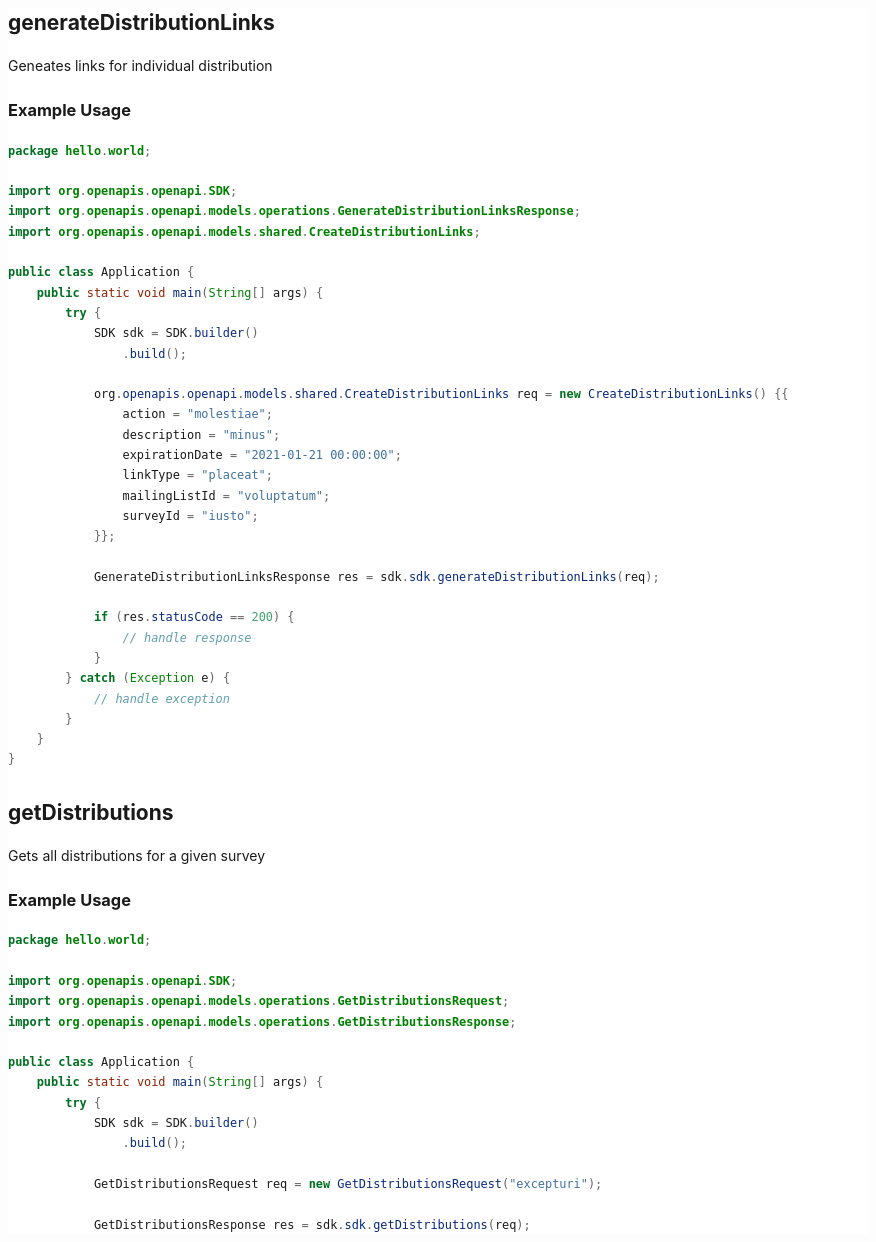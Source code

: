 ## generateDistributionLinks

Geneates links for individual distribution

### Example Usage

```java
package hello.world;

import org.openapis.openapi.SDK;
import org.openapis.openapi.models.operations.GenerateDistributionLinksResponse;
import org.openapis.openapi.models.shared.CreateDistributionLinks;

public class Application {
    public static void main(String[] args) {
        try {
            SDK sdk = SDK.builder()
                .build();

            org.openapis.openapi.models.shared.CreateDistributionLinks req = new CreateDistributionLinks() {{
                action = "molestiae";
                description = "minus";
                expirationDate = "2021-01-21 00:00:00";
                linkType = "placeat";
                mailingListId = "voluptatum";
                surveyId = "iusto";
            }};            

            GenerateDistributionLinksResponse res = sdk.sdk.generateDistributionLinks(req);

            if (res.statusCode == 200) {
                // handle response
            }
        } catch (Exception e) {
            // handle exception
        }
    }
}
```

## getDistributions

Gets all distributions for a given survey

### Example Usage

```java
package hello.world;

import org.openapis.openapi.SDK;
import org.openapis.openapi.models.operations.GetDistributionsRequest;
import org.openapis.openapi.models.operations.GetDistributionsResponse;

public class Application {
    public static void main(String[] args) {
        try {
            SDK sdk = SDK.builder()
                .build();

            GetDistributionsRequest req = new GetDistributionsRequest("excepturi");            

            GetDistributionsResponse res = sdk.sdk.getDistributions(req);

```